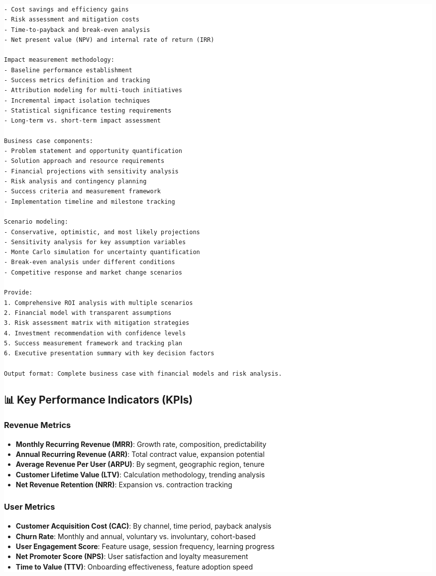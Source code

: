 ```
- Cost savings and efficiency gains
- Risk assessment and mitigation costs
- Time-to-payback and break-even analysis
- Net present value (NPV) and internal rate of return (IRR)

Impact measurement methodology:
- Baseline performance establishment
- Success metrics definition and tracking
- Attribution modeling for multi-touch initiatives
- Incremental impact isolation techniques
- Statistical significance testing requirements
- Long-term vs. short-term impact assessment

Business case components:
- Problem statement and opportunity quantification
- Solution approach and resource requirements
- Financial projections with sensitivity analysis
- Risk analysis and contingency planning
- Success criteria and measurement framework
- Implementation timeline and milestone tracking

Scenario modeling:
- Conservative, optimistic, and most likely projections
- Sensitivity analysis for key assumption variables
- Monte Carlo simulation for uncertainty quantification
- Break-even analysis under different conditions
- Competitive response and market change scenarios

Provide:
1. Comprehensive ROI analysis with multiple scenarios
2. Financial model with transparent assumptions
3. Risk assessment matrix with mitigation strategies
4. Investment recommendation with confidence levels
5. Success measurement framework and tracking plan
6. Executive presentation summary with key decision factors

Output format: Complete business case with financial models and risk analysis.
```

## 📊 Key Performance Indicators (KPIs)

### Revenue Metrics
- **Monthly Recurring Revenue (MRR)**: Growth rate, composition, predictability
- **Annual Recurring Revenue (ARR)**: Total contract value, expansion potential
- **Average Revenue Per User (ARPU)**: By segment, geographic region, tenure
- **Customer Lifetime Value (LTV)**: Calculation methodology, trending analysis
- **Net Revenue Retention (NRR)**: Expansion vs. contraction tracking

### User Metrics
- **Customer Acquisition Cost (CAC)**: By channel, time period, payback analysis
- **Churn Rate**: Monthly and annual, voluntary vs. involuntary, cohort-based
- **User Engagement Score**: Feature usage, session frequency, learning progress
- **Net Promoter Score (NPS)**: User satisfaction and loyalty measurement
- **Time to Value (TTV)**: Onboarding effectiveness, feature adoption speed

